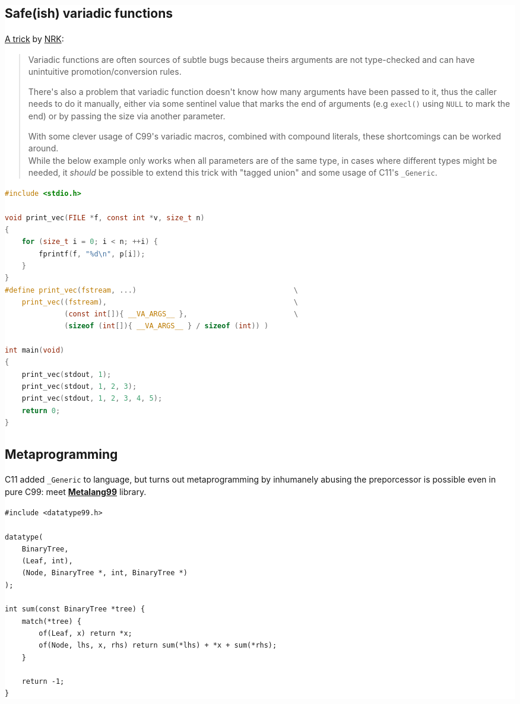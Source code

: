 ## Safe(ish) variadic functions

[A trick](https://codeberg.org/NRK/slashtmp/src/branch/master/misc/safe_va_func.c)
by [NRK](https://nrk.neocities.org/):

> Variadic functions are often sources of subtle bugs because theirs arguments
> are not type-checked and can have unintuitive promotion/conversion rules.
>
> There's also a problem that variadic function doesn't know how many arguments
> have been passed to it, thus the caller needs to do it manually, either via
> some sentinel value that marks the end of arguments (e.g `execl()` using
> `NULL` to mark the end) or by passing the size via another parameter.
>
> With some clever usage of C99's variadic macros, combined with compound
> literals, these shortcomings can be worked around.  
> While the below example only works when all parameters are of the same type,
> in cases where different types might be needed, it *should* be possible to
> extend this trick with "tagged union" and some usage of C11's `_Generic`.

```c
#include <stdio.h>

void print_vec(FILE *f, const int *v, size_t n)
{
    for (size_t i = 0; i < n; ++i) {
        fprintf(f, "%d\n", p[i]);
    }
}
#define print_vec(fstream, ...)                                     \
    print_vec((fstream),                                            \
              (const int[]){ __VA_ARGS__ },                         \
              (sizeof (int[]){ __VA_ARGS__ } / sizeof (int)) )

int main(void)
{
    print_vec(stdout, 1);
    print_vec(stdout, 1, 2, 3);
    print_vec(stdout, 1, 2, 3, 4, 5);
    return 0;
}
```

## Metaprogramming

C11 added `_Generic` to language, but turns out metaprogramming
by inhumanely abusing the preporcessor is possible even in pure C99:
meet [**Metalang99**](https://metalang99.readthedocs.io) library.

```
#include <datatype99.h>

datatype(
    BinaryTree,
    (Leaf, int),
    (Node, BinaryTree *, int, BinaryTree *)
);

int sum(const BinaryTree *tree) {
    match(*tree) {
        of(Leaf, x) return *x;
        of(Node, lhs, x, rhs) return sum(*lhs) + *x + sum(*rhs);
    }

    return -1;
}
```